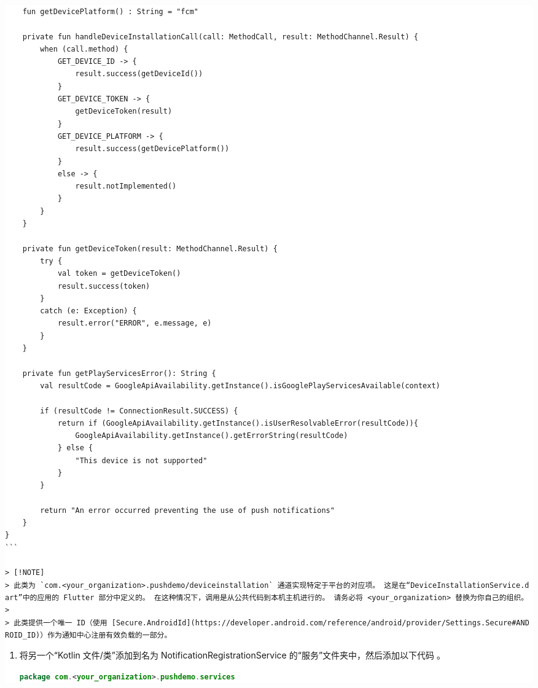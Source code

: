         fun getDevicePlatform() : String = "fcm"

        private fun handleDeviceInstallationCall(call: MethodCall, result: MethodChannel.Result) {
            when (call.method) {
                GET_DEVICE_ID -> {
                    result.success(getDeviceId())
                }
                GET_DEVICE_TOKEN -> {
                    getDeviceToken(result)
                }
                GET_DEVICE_PLATFORM -> {
                    result.success(getDevicePlatform())
                }
                else -> {
                    result.notImplemented()
                }
            }
        }

        private fun getDeviceToken(result: MethodChannel.Result) {
            try {
                val token = getDeviceToken()
                result.success(token)
            }
            catch (e: Exception) {
                result.error("ERROR", e.message, e)
            }
        }

        private fun getPlayServicesError(): String {
            val resultCode = GoogleApiAvailability.getInstance().isGooglePlayServicesAvailable(context)

            if (resultCode != ConnectionResult.SUCCESS) {
                return if (GoogleApiAvailability.getInstance().isUserResolvableError(resultCode)){
                    GoogleApiAvailability.getInstance().getErrorString(resultCode)
                } else {
                    "This device is not supported"
                }
            }

            return "An error occurred preventing the use of push notifications"
        }
    }
    ```

    > [!NOTE]
    > 此类为 `com.<your_organization>.pushdemo/deviceinstallation` 通道实现特定于平台的对应项。 这是在“DeviceInstallationService.dart”中的应用的 Flutter 部分中定义的。 在这种情况下，调用是从公共代码到本机主机进行的。 请务必将 <your_organization> 替换为你自己的组织。
    >
    > 此类提供一个唯一 ID（使用 [Secure.AndroidId](https://developer.android.com/reference/android/provider/Settings.Secure#ANDROID_ID)）作为通知中心注册有效负载的一部分。

1. 将另一个“Kotlin 文件/类”添加到名为 NotificationRegistrationService 的“服务”文件夹中，然后添加以下代码 。

    ```kotlin
    package com.<your_organization>.pushdemo.services
